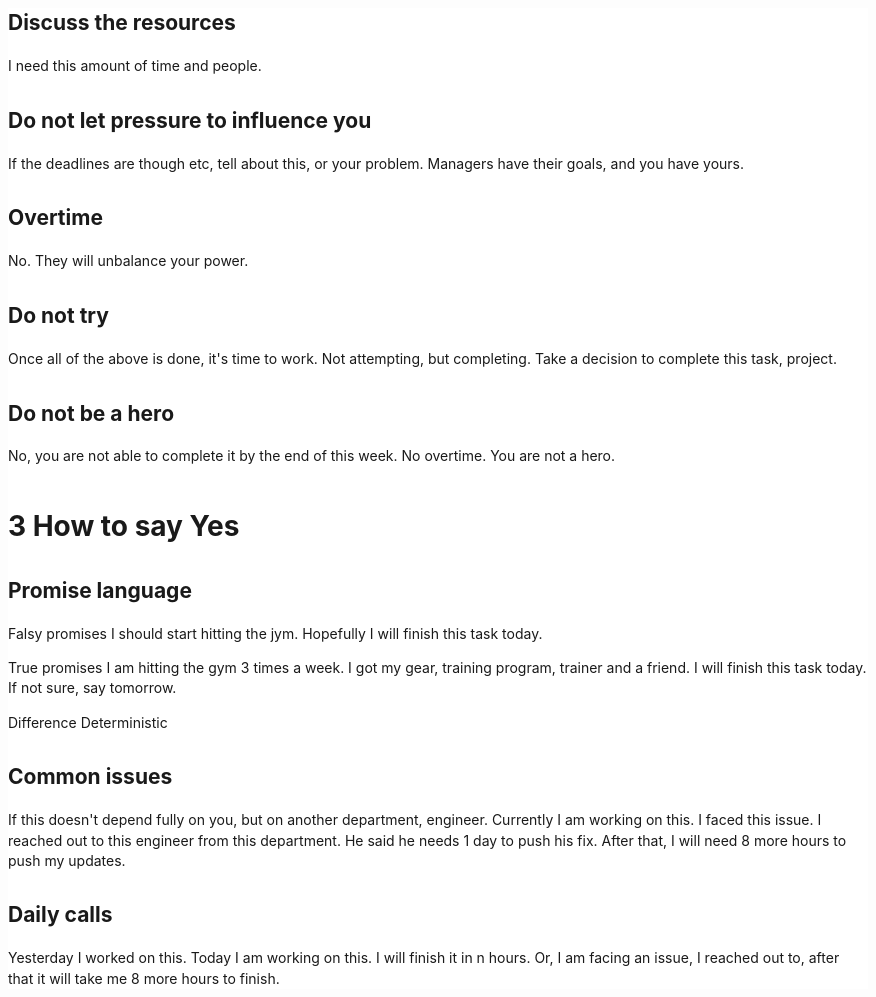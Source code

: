## Discuss the resources

I need this amount of time and people.

## Do not let pressure to influence you

If the deadlines are though etc, tell about this, or your problem.
Managers have their goals, and you have yours.

## Overtime

No. They will unbalance your power.

## Do not try

Once all of the above is done, it's time to work. Not attempting, but completing. Take a decision to complete this task, project.

## Do not be a hero

No, you are not able to complete it by the end of this week. No overtime. You are not a hero.

# 3 How to say Yes

## Promise language

Falsy promises
I should start hitting the jym.
Hopefully I will finish this task today.

True promises
I am hitting the gym 3 times a week. I got my gear, training program, trainer and a friend.
I will finish this task today. If not sure, say tomorrow.

Difference
Deterministic

## Common issues

If this doesn't depend fully on you, but on another department, engineer.
Currently I am working on this. I faced this issue. I reached out to this engineer from this department. He said he needs 1 day to push his fix. After that, I will need 8 more hours to push my updates.

## Daily calls

Yesterday I worked on this.
Today I am working on this. I will finish it in n hours.
Or, I am facing an issue, I reached out to, after that it will take me 8 more hours to finish.
